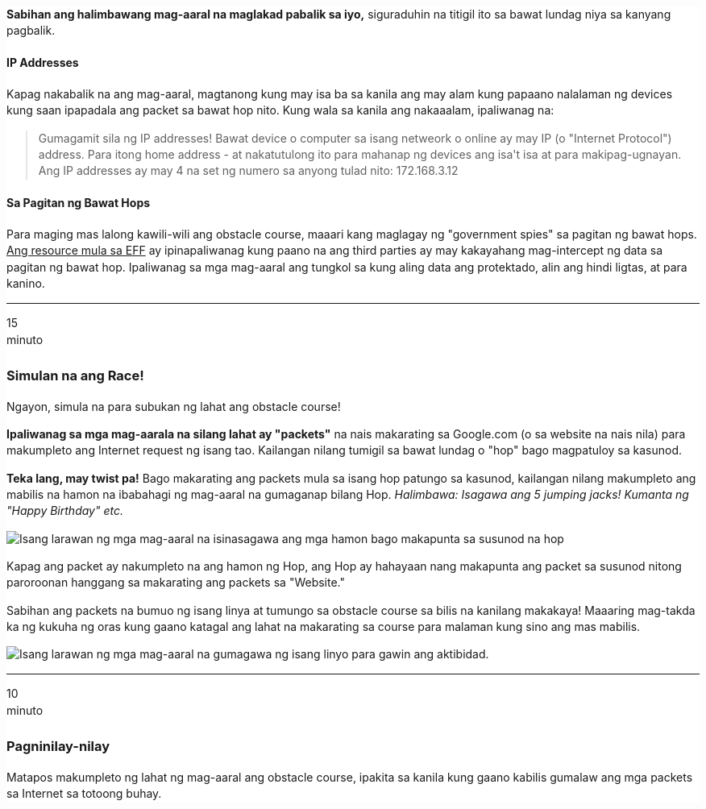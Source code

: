 **Sabihan ang halimbawang mag-aaral na maglakad pabalik sa iyo,** siguraduhin na titigil ito sa bawat lundag niya sa kanyang pagbalik.
#### IP Addresses

Kapag nakabalik na ang mag-aaral, magtanong kung may isa ba sa kanila ang may alam kung papaano nalalaman ng devices kung saan ipapadala ang packet sa bawat hop nito. Kung wala sa kanila ang nakaaalam, ipaliwanag na:

> Gumagamit sila ng IP addresses! Bawat device o computer sa isang netweork o online ay may IP (o "Internet Protocol") address. Para itong home address - at nakatutulong ito para mahanap ng devices ang isa't isa at para makipag-ugnayan. Ang IP addresses ay may 4 na set ng numero sa anyong tulad nito: 172.168.3.12

#### Sa Pagitan ng Bawat Hops
Para maging mas lalong kawili-wili ang obstacle course, maaari kang maglagay ng "government spies" sa pagitan ng bawat hops. [Ang resource mula sa EFF](https://www.eff.org/pages/tor-and-https) ay ipinapaliwanag kung paano na ang third parties ay may kakayahang mag-intercept ng data sa pagitan ng bawat hop. Ipaliwanag sa mga mag-aaral ang tungkol sa kung aling data ang protektado, alin ang hindi ligtas, at para kanino.

---

15<br>minuto

### Simulan na ang Race!

Ngayon, simula na para subukan ng lahat ang obstacle course!

**Ipaliwanag sa mga mag-aarala na silang lahat ay "packets"** na nais makarating sa Google.com (o sa website na nais nila) para makumpleto ang Internet request ng isang tao. Kailangan nilang tumigil sa bawat lundag o "hop" bago magpatuloy sa kasunod.

**Teka lang, may twist pa!** Bago makarating ang packets mula sa isang hop patungo sa kasunod, kailangan nilang makumpleto ang mabilis na hamon na ibabahagi ng mag-aaral na gumaganap bilang Hop. *Halimbawa: Isagawa ang 5 jumping jacks! Kumanta ng "Happy Birthday" etc.*

![Isang larawan ng mga mag-aaral na isinasagawa ang mga hamon bago makapunta sa susunod na hop](https://farm9.staticflickr.com/8342/8233430386_45a5aba09a_b.jpg)

Kapag ang packet ay nakumpleto na ang hamon ng Hop, ang Hop ay hahayaan nang makapunta ang packet sa susunod nitong paroroonan hanggang sa makarating ang packets sa "Website."

Sabihan ang packets na bumuo ng isang linya at tumungo sa obstacle course sa bilis na kanilang makakaya! Maaaring mag-takda ka ng kukuha ng oras kung gaano katagal ang lahat na makarating sa course para malaman kung sino ang mas mabilis.

![Isang larawan ng mga mag-aaral na gumagawa ng isang linyo para gawin ang aktibidad.](https://farm9.staticflickr.com/8207/8233430120_ea0c7fc7fa_b.jpg)

---

10<br>minuto

### Pagninilay-nilay

Matapos makumpleto ng lahat ng mag-aaral ang obstacle course, ipakita sa kanila kung gaano kabilis gumalaw ang mga packets sa Internet sa totoong buhay.
